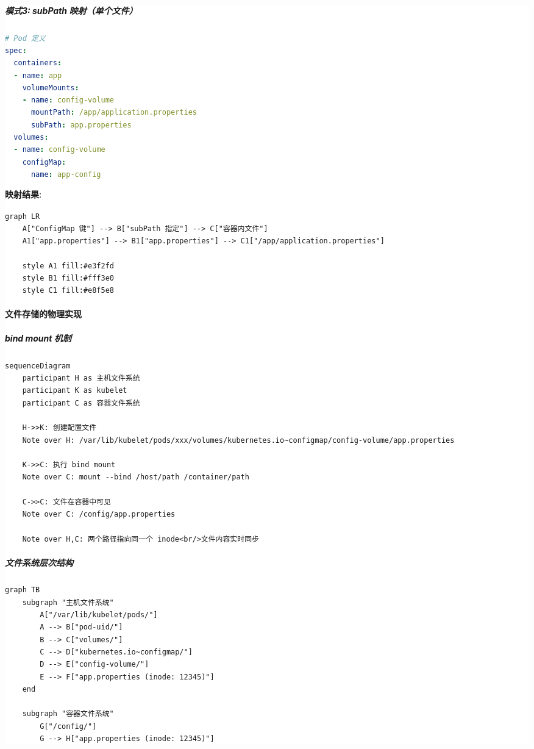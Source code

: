 ##### 模式3: subPath 映射（单个文件）

```yaml
# Pod 定义
spec:
  containers:
  - name: app
    volumeMounts:
    - name: config-volume
      mountPath: /app/application.properties
      subPath: app.properties
  volumes:
  - name: config-volume
    configMap:
      name: app-config
```

**映射结果**:
```mermaid
graph LR
    A["ConfigMap 键"] --> B["subPath 指定"] --> C["容器内文件"]
    A1["app.properties"] --> B1["app.properties"] --> C1["/app/application.properties"]
    
    style A1 fill:#e3f2fd
    style B1 fill:#fff3e0
    style C1 fill:#e8f5e8
```

#### 文件存储的物理实现

##### bind mount 机制

```mermaid
sequenceDiagram
    participant H as 主机文件系统
    participant K as kubelet
    participant C as 容器文件系统
    
    H->>K: 创建配置文件
    Note over H: /var/lib/kubelet/pods/xxx/volumes/kubernetes.io~configmap/config-volume/app.properties
    
    K->>C: 执行 bind mount
    Note over C: mount --bind /host/path /container/path
    
    C->>C: 文件在容器中可见
    Note over C: /config/app.properties
    
    Note over H,C: 两个路径指向同一个 inode<br/>文件内容实时同步
```

##### 文件系统层次结构

```mermaid
graph TB
    subgraph "主机文件系统"
        A["/var/lib/kubelet/pods/"]
        A --> B["pod-uid/"]
        B --> C["volumes/"]
        C --> D["kubernetes.io~configmap/"]
        D --> E["config-volume/"]
        E --> F["app.properties (inode: 12345)"]
    end
    
    subgraph "容器文件系统"
        G["/config/"]
        G --> H["app.properties (inode: 12345)"]
```